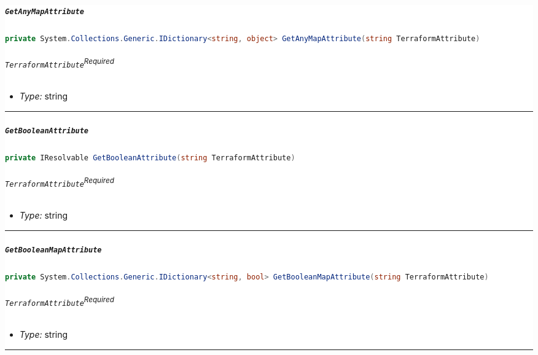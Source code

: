 ##### `GetAnyMapAttribute` <a name="GetAnyMapAttribute" id="@cdktf/provider-databricks.dataDatabricksFeatureEngineeringFeatures.DataDatabricksFeatureEngineeringFeaturesFeaturesFunctionOutputReference.getAnyMapAttribute"></a>

```csharp
private System.Collections.Generic.IDictionary<string, object> GetAnyMapAttribute(string TerraformAttribute)
```

###### `TerraformAttribute`<sup>Required</sup> <a name="TerraformAttribute" id="@cdktf/provider-databricks.dataDatabricksFeatureEngineeringFeatures.DataDatabricksFeatureEngineeringFeaturesFeaturesFunctionOutputReference.getAnyMapAttribute.parameter.terraformAttribute"></a>

- *Type:* string

---

##### `GetBooleanAttribute` <a name="GetBooleanAttribute" id="@cdktf/provider-databricks.dataDatabricksFeatureEngineeringFeatures.DataDatabricksFeatureEngineeringFeaturesFeaturesFunctionOutputReference.getBooleanAttribute"></a>

```csharp
private IResolvable GetBooleanAttribute(string TerraformAttribute)
```

###### `TerraformAttribute`<sup>Required</sup> <a name="TerraformAttribute" id="@cdktf/provider-databricks.dataDatabricksFeatureEngineeringFeatures.DataDatabricksFeatureEngineeringFeaturesFeaturesFunctionOutputReference.getBooleanAttribute.parameter.terraformAttribute"></a>

- *Type:* string

---

##### `GetBooleanMapAttribute` <a name="GetBooleanMapAttribute" id="@cdktf/provider-databricks.dataDatabricksFeatureEngineeringFeatures.DataDatabricksFeatureEngineeringFeaturesFeaturesFunctionOutputReference.getBooleanMapAttribute"></a>

```csharp
private System.Collections.Generic.IDictionary<string, bool> GetBooleanMapAttribute(string TerraformAttribute)
```

###### `TerraformAttribute`<sup>Required</sup> <a name="TerraformAttribute" id="@cdktf/provider-databricks.dataDatabricksFeatureEngineeringFeatures.DataDatabricksFeatureEngineeringFeaturesFeaturesFunctionOutputReference.getBooleanMapAttribute.parameter.terraformAttribute"></a>

- *Type:* string

---